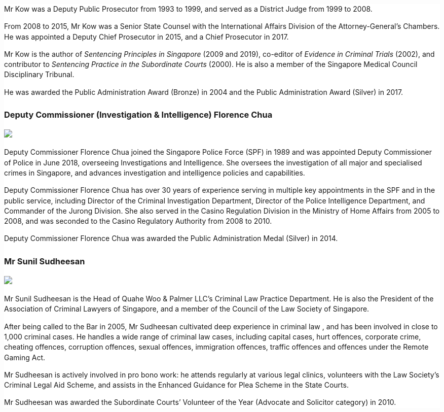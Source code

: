 Mr Kow was a Deputy Public Prosecutor from 1993 to 1999, and served as a District Judge from 1999 to 2008. 

From 2008 to 2015, Mr Kow was a Senior State Counsel with the International Affairs Division of the Attorney-General’s Chambers. He was appointed a Deputy Chief Prosecutor in 2015, and a Chief Prosecutor in 2017.

Mr Kow is the author of *Sentencing Principles in Singapore* (2009 and 2019), co-editor of *Evidence in Criminal Trials* (2002), and contributor to *Sentencing Practice in the Subordinate Courts* (2000). He is also a member of the Singapore Medical Council Disciplinary Tribunal.

He was awarded the Public Administration Award (Bronze) in 2004 and the Public Administration Award (Silver) in 2017.

### Deputy Commissioner (Investigation & Intelligence) Florence Chua 

![](/images/Bio%20photos%20resized2/DC%20Chua.png)

Deputy Commissioner Florence Chua joined the Singapore Police Force (SPF) in 1989 and was appointed Deputy Commissioner of Police in June 2018, overseeing Investigations and Intelligence. She oversees the investigation of all major and specialised crimes in Singapore, and advances investigation and intelligence policies and capabilities. 

Deputy Commissioner Florence Chua has over 30 years of experience serving in multiple key appointments in the SPF and in the public service, including Director of the Criminal Investigation Department, Director of the Police Intelligence Department, and Commander of the Jurong Division. She also served in the Casino Regulation Division in the Ministry of Home Affairs from 2005 to 2008, and was seconded to the Casino Regulatory Authority from 2008 to 2010. 

Deputy Commissioner Florence Chua was awarded the Public Administration Medal (Silver) in 2014.

### Mr Sunil Sudheesan

![](/images/Bio%20photos%20resized2/Mr%20Sudheesan.png)

Mr Sunil Sudheesan is the Head of Quahe Woo & Palmer LLC’s Criminal Law Practice Department. He is also the President of the Association of Criminal Lawyers of Singapore, and a member of the Council of the Law Society of Singapore. 

After being called to the Bar in 2005, Mr Sudheesan cultivated deep experience in criminal law , and has been involved in close to 1,000 criminal cases. He handles a wide range of criminal law cases, including capital cases, hurt offences, corporate crime, cheating offences, corruption offences, sexual offences, immigration offences, traffic offences and offences under the Remote Gaming Act. 

Mr Sudheesan is actively involved in pro bono work: he attends regularly at various legal clinics, volunteers with the Law Society’s Criminal Legal Aid Scheme, and assists in the Enhanced Guidance for Plea Scheme in the State Courts. 

Mr Sudheesan was awarded the Subordinate Courts’ Volunteer of the Year (Advocate and Solicitor category) in 2010.